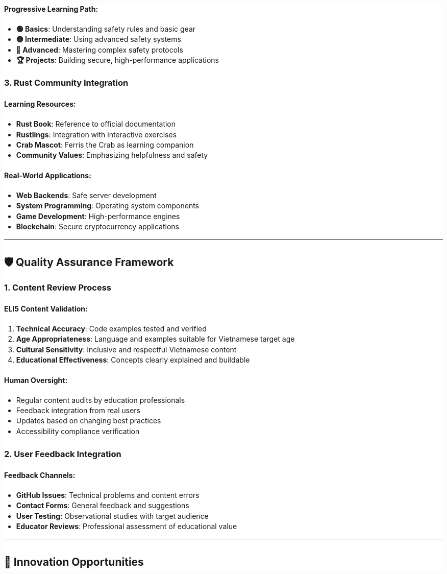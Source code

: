 #### Progressive Learning Path:
- **🟢 Basics**: Understanding safety rules and basic gear
- **🟡 Intermediate**: Using advanced safety systems
- **🔴 Advanced**: Mastering complex safety protocols
- **🏆 Projects**: Building secure, high-performance applications

### 3. **Rust Community Integration**

#### Learning Resources:
- **Rust Book**: Reference to official documentation
- **Rustlings**: Integration with interactive exercises
- **Crab Mascot**: Ferris the Crab as learning companion
- **Community Values**: Emphasizing helpfulness and safety

#### Real-World Applications:
- **Web Backends**: Safe server development
- **System Programming**: Operating system components
- **Game Development**: High-performance engines
- **Blockchain**: Secure cryptocurrency applications

---

## 🛡️ Quality Assurance Framework

### 1. **Content Review Process**

#### ELI5 Content Validation:
1. **Technical Accuracy**: Code examples tested and verified
2. **Age Appropriateness**: Language and examples suitable for Vietnamese target age
3. **Cultural Sensitivity**: Inclusive and respectful Vietnamese content
4. **Educational Effectiveness**: Concepts clearly explained and buildable

#### Human Oversight:
- Regular content audits by education professionals
- Feedback integration from real users
- Updates based on changing best practices
- Accessibility compliance verification

### 2. **User Feedback Integration**

#### Feedback Channels:
- **GitHub Issues**: Technical problems and content errors
- **Contact Forms**: General feedback and suggestions
- **User Testing**: Observational studies with target audience
- **Educator Reviews**: Professional assessment of educational value

---

## 🌟 Innovation Opportunities
